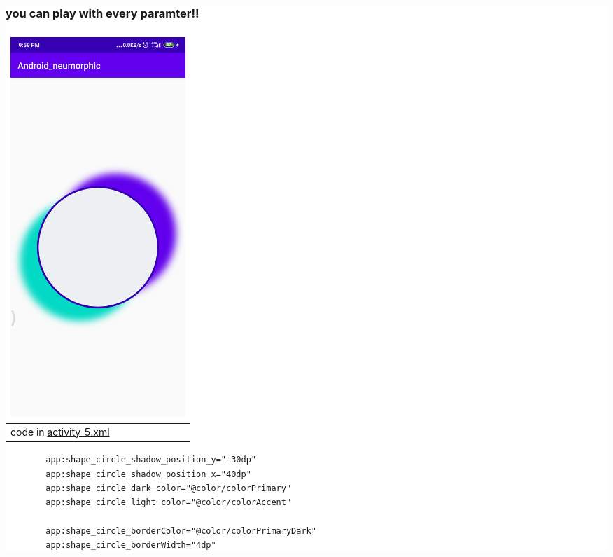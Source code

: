 ### you can play with every paramter!! 
|<img src="screenshots/5.png" width="250">|
|-------------|
|code in [activity_5.xml](app/src/main/res/layout/aactivity_5.xml)|
```xml
        app:shape_circle_shadow_position_y="-30dp"
        app:shape_circle_shadow_position_x="40dp"
        app:shape_circle_dark_color="@color/colorPrimary"
        app:shape_circle_light_color="@color/colorAccent"

        app:shape_circle_borderColor="@color/colorPrimaryDark"
        app:shape_circle_borderWidth="4dp"
```
